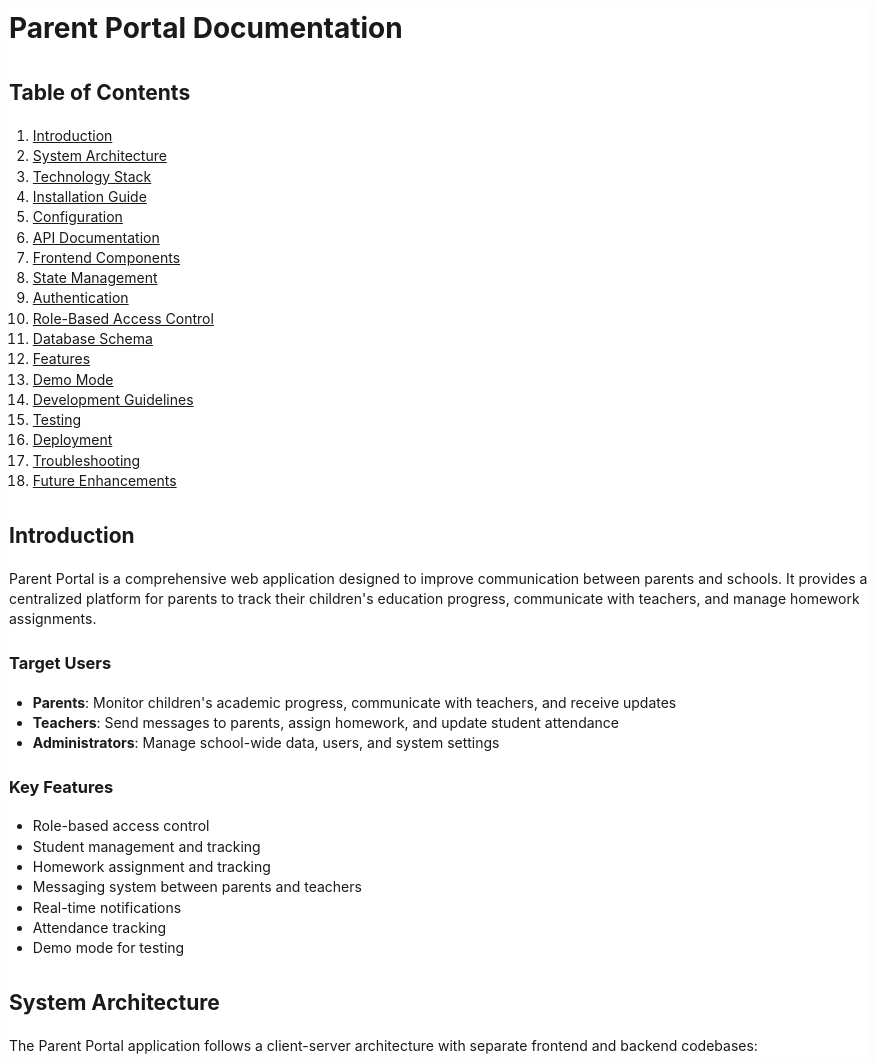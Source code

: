 # Parent Portal Documentation

## Table of Contents
1. [Introduction](#introduction)
2. [System Architecture](#system-architecture)
3. [Technology Stack](#technology-stack)
4. [Installation Guide](#installation-guide)
5. [Configuration](#configuration)
6. [API Documentation](#api-documentation)
7. [Frontend Components](#frontend-components)
8. [State Management](#state-management)
9. [Authentication](#authentication)
10. [Role-Based Access Control](#role-based-access-control)
11. [Database Schema](#database-schema)
12. [Features](#features)
13. [Demo Mode](#demo-mode)
14. [Development Guidelines](#development-guidelines)
15. [Testing](#testing)
16. [Deployment](#deployment)
17. [Troubleshooting](#troubleshooting)
18. [Future Enhancements](#future-enhancements)

## Introduction

Parent Portal is a comprehensive web application designed to improve communication between parents and schools. It provides a centralized platform for parents to track their children's education progress, communicate with teachers, and manage homework assignments.

### Target Users

- **Parents**: Monitor children's academic progress, communicate with teachers, and receive updates
- **Teachers**: Send messages to parents, assign homework, and update student attendance
- **Administrators**: Manage school-wide data, users, and system settings

### Key Features

- Role-based access control
- Student management and tracking
- Homework assignment and tracking
- Messaging system between parents and teachers
- Real-time notifications
- Attendance tracking
- Demo mode for testing

## System Architecture

The Parent Portal application follows a client-server architecture with separate frontend and backend codebases:
